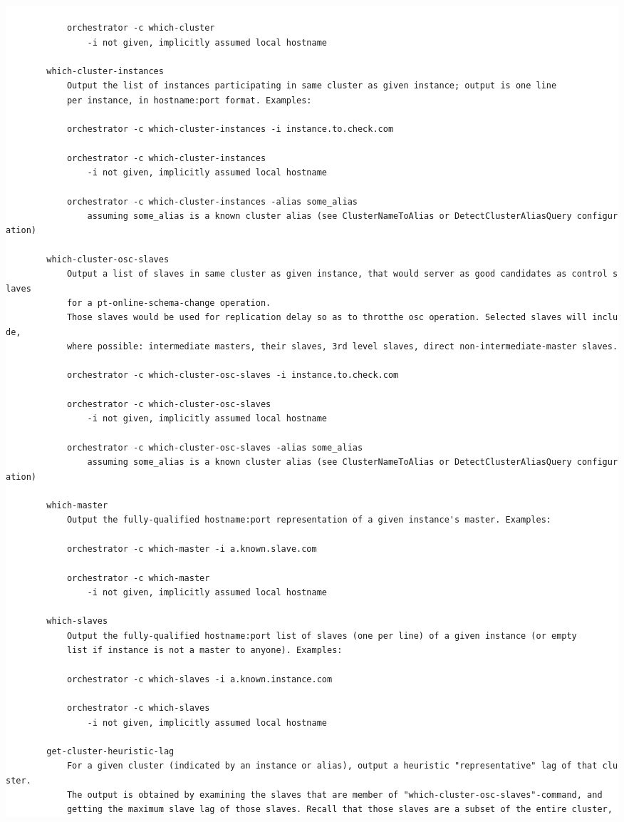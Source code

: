 ```

            orchestrator -c which-cluster
                -i not given, implicitly assumed local hostname

        which-cluster-instances
            Output the list of instances participating in same cluster as given instance; output is one line
            per instance, in hostname:port format. Examples:

            orchestrator -c which-cluster-instances -i instance.to.check.com

            orchestrator -c which-cluster-instances
                -i not given, implicitly assumed local hostname

            orchestrator -c which-cluster-instances -alias some_alias
                assuming some_alias is a known cluster alias (see ClusterNameToAlias or DetectClusterAliasQuery configuration)

        which-cluster-osc-slaves
            Output a list of slaves in same cluster as given instance, that would server as good candidates as control slaves
            for a pt-online-schema-change operation.
            Those slaves would be used for replication delay so as to throtthe osc operation. Selected slaves will include,
            where possible: intermediate masters, their slaves, 3rd level slaves, direct non-intermediate-master slaves.

            orchestrator -c which-cluster-osc-slaves -i instance.to.check.com

            orchestrator -c which-cluster-osc-slaves
                -i not given, implicitly assumed local hostname

            orchestrator -c which-cluster-osc-slaves -alias some_alias
                assuming some_alias is a known cluster alias (see ClusterNameToAlias or DetectClusterAliasQuery configuration)

        which-master
            Output the fully-qualified hostname:port representation of a given instance's master. Examples:

            orchestrator -c which-master -i a.known.slave.com

            orchestrator -c which-master
                -i not given, implicitly assumed local hostname

        which-slaves
            Output the fully-qualified hostname:port list of slaves (one per line) of a given instance (or empty
            list if instance is not a master to anyone). Examples:

            orchestrator -c which-slaves -i a.known.instance.com

            orchestrator -c which-slaves
                -i not given, implicitly assumed local hostname

        get-cluster-heuristic-lag
            For a given cluster (indicated by an instance or alias), output a heuristic "representative" lag of that cluster.
            The output is obtained by examining the slaves that are member of "which-cluster-osc-slaves"-command, and
            getting the maximum slave lag of those slaves. Recall that those slaves are a subset of the entire cluster,
```
